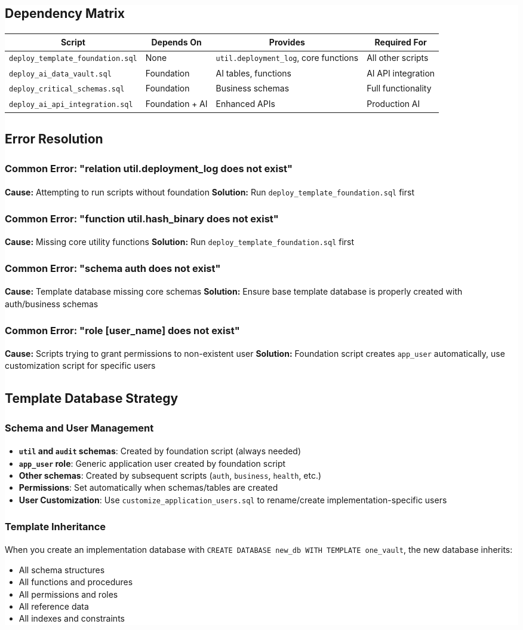 ## Dependency Matrix

| Script | Depends On | Provides | Required For |
|--------|------------|----------|--------------|
| `deploy_template_foundation.sql` | None | `util.deployment_log`, core functions | All other scripts |
| `deploy_ai_data_vault.sql` | Foundation | AI tables, functions | AI API integration |
| `deploy_critical_schemas.sql` | Foundation | Business schemas | Full functionality |
| `deploy_ai_api_integration.sql` | Foundation + AI | Enhanced APIs | Production AI |

## Error Resolution

### Common Error: "relation util.deployment_log does not exist"
**Cause:** Attempting to run scripts without foundation
**Solution:** Run `deploy_template_foundation.sql` first

### Common Error: "function util.hash_binary does not exist"
**Cause:** Missing core utility functions
**Solution:** Run `deploy_template_foundation.sql` first

### Common Error: "schema auth does not exist"
**Cause:** Template database missing core schemas
**Solution:** Ensure base template database is properly created with auth/business schemas

### Common Error: "role [user_name] does not exist"
**Cause:** Scripts trying to grant permissions to non-existent user
**Solution:** Foundation script creates `app_user` automatically, use customization script for specific users

## Template Database Strategy

### Schema and User Management
- **`util` and `audit` schemas**: Created by foundation script (always needed)
- **`app_user` role**: Generic application user created by foundation script
- **Other schemas**: Created by subsequent scripts (`auth`, `business`, `health`, etc.)
- **Permissions**: Set automatically when schemas/tables are created
- **User Customization**: Use `customize_application_users.sql` to rename/create implementation-specific users

### Template Inheritance
When you create an implementation database with `CREATE DATABASE new_db WITH TEMPLATE one_vault`, the new database inherits:
- All schema structures
- All functions and procedures  
- All permissions and roles
- All reference data
- All indexes and constraints
